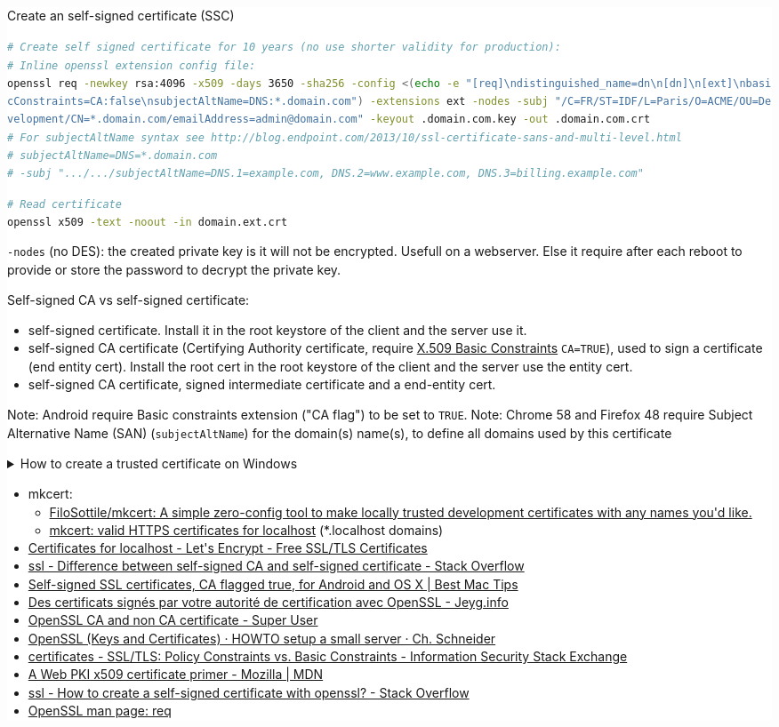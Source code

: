 Create an self-signed certificate (SSC)

```sh
# Create self signed certificate for 10 years (no use shorter validity for production):
# Inline openssl extension config file:
openssl req -newkey rsa:4096 -x509 -days 3650 -sha256 -config <(echo -e "[req]\ndistinguished_name=dn\n[dn]\n[ext]\nbasicConstraints=CA:false\nsubjectAltName=DNS:*.domain.com") -extensions ext -nodes -subj "/C=FR/ST=IDF/L=Paris/O=ACME/OU=Development/CN=*.domain.com/emailAddress=admin@domain.com" -keyout .domain.com.key -out .domain.com.crt
# For subjectAltName syntax see http://blog.endpoint.com/2013/10/ssl-certificate-sans-and-multi-level.html
# subjectAltName=DNS=*.domain.com
# -subj ".../.../subjectAltName=DNS.1=example.com, DNS.2=www.example.com, DNS.3=billing.example.com"
```

```sh
# Read certificate
openssl x509 -text -noout -in domain.ext.crt
```

`-nodes` (no DES): the created private key is it will not be encrypted. Usefull on a webserver. Else it require after each reboot to provide or store the password to decrypt the private key.

Self-signed CA vs self-signed certificate:

- self-signed certificate. Install it in the root keystore of the client and the server use it.
- self-signed CA certificate (Certifying Authority certificate, require [X.509 Basic Constraints](https://tools.ietf.org/html/rfc5280#section-4.2.1.9) `CA=TRUE`), used to sign a certificate (end entity cert). Install the root cert in the root keystore of the client and the server use the entity cert.
- self-signed CA certificate, signed intermediate certificate and a end-entity cert.

Note: Android require Basic constraints extension ("CA flag") to be set to `TRUE`.
Note: Chrome 58 and Firefox 48 require Subject Alternative Name (SAN) (`subjectAltName`) for the domain(s) name(s), to define all domains used by this certificate

<details><summary>
How to create a trusted certificate on Windows
</summary></details>

- mkcert:
    - [FiloSottile/mkcert: A simple zero-config tool to make locally trusted development certificates with any names you'd like.](https://github.com/FiloSottile/mkcert)
    - [mkcert: valid HTTPS certificates for localhost](https://blog.filippo.io/mkcert-valid-https-certificates-for-localhost/) (*.localhost domains)
- [Certificates for localhost - Let's Encrypt - Free SSL/TLS Certificates](https://letsencrypt.org/docs/certificates-for-localhost/#making-and-trusting-your-own-certificates)
- [ssl - Difference between self-signed CA and self-signed certificate - Stack Overflow](https://stackoverflow.com/questions/4024393/difference-between-self-signed-ca-and-self-signed-certificate)
- [Self-signed SSL certificates, CA flagged true, for Android and OS X | Best Mac Tips](http://best-mac-tips.com/2015/05/28/self-signed-ssl-certificates-ca-true-android-os-x/)
- [Des certificats signés par votre autorité de certification avec OpenSSL - Jeyg.info](http://jeyg.info/des-certificats-signes-par-votre-autorite-de-certification-avec-openssl/)
- [OpenSSL CA and non CA certificate - Super User](https://superuser.com/questions/462295/openssl-ca-and-non-ca-certificate)
- [OpenSSL (Keys and Certificates) · HOWTO setup a small server · Ch. Schneider](http://chschneider.eu/linux/server/openssl.shtml)
- [certificates - SSL/TLS: Policy Constraints vs. Basic Constraints - Information Security Stack Exchange](https://security.stackexchange.com/questions/110686/ssl-tls-policy-constraints-vs-basic-constraints)
- [A Web PKI x509 certificate primer - Mozilla | MDN](https://developer.mozilla.org/en-US/docs/Mozilla/Security/x509_Certificates)
- [ssl - How to create a self-signed certificate with openssl? - Stack Overflow](https://stackoverflow.com/questions/10175812/how-to-create-a-self-signed-certificate-with-openssl/27931596#27931596)
- [OpenSSL man page: req](https://www.openssl.org/docs/manmaster/man1/req.html)